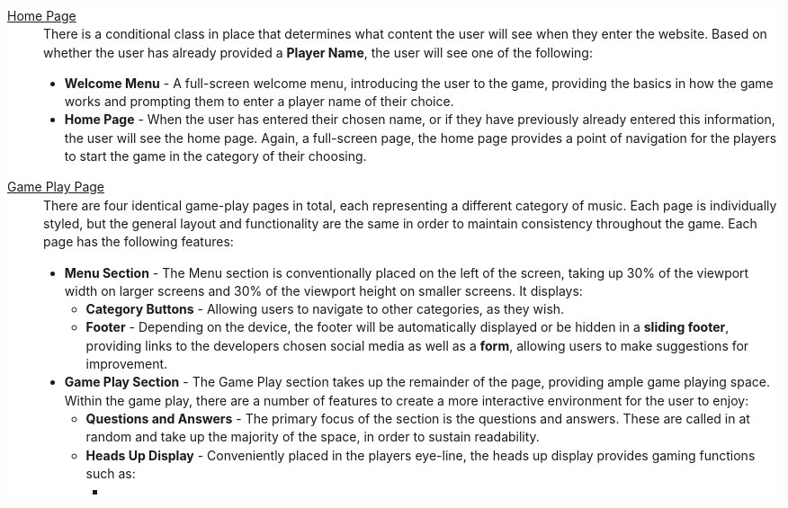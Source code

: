 <dl>
     <dt>
          <a href="https://rebeccatraceyt.github.io/WhatTheBlank/" target="_blank" alt="Blank! Home Page">Home Page</a>
     </dt>
     <dd>
          There is a conditional class in place that determines what content the user will see when they enter the website. Based on whether the user has already provided a <strong>Player Name</strong>, the user will see one of the following:
               <ul>
                    <li>
                         <strong>Welcome Menu</strong> - A full-screen welcome menu, introducing the user to the game, providing the basics in how the game works and prompting them to enter a player name of their choice. 
                    </li>
                    <li>
                         <strong>Home Page</strong> - When the user has entered their chosen name, or if they have previously already entered this information, the user will see the home page. Again, a full-screen page, the home page provides a point of navigation for the players to start the game in the category of their choosing.
                    </li>
               </ul>
     </dd>
     <dt>
          <a href="https://rebeccatraceyt.github.io/WhatTheBlank/as-seen-on-tv.html" target="_blank" alt="Blank! As Seen On TV Game Page">Game Play Page</a>
     </dt>
     <dd>
          There are four identical game-play pages in total, each representing a different category of music. Each page is individually styled, but the general layout and functionality are the same in order to maintain consistency throughout the game. Each page has the following features:
          <ul>
               <li>
                    <strong>Menu Section</strong> - The Menu section is conventionally placed on the left of the screen, taking up 30% of the viewport width on larger screens and 30% of the viewport height on smaller screens. It displays:
                         <ul>
                              <li>
                                   <strong>Category Buttons</strong> - Allowing users to navigate to other categories, as they wish.
                              </li>
                              <li>
                                   <strong>Footer</strong> - Depending on the device, the footer will be automatically displayed or be hidden in a <strong>sliding footer</strong>, providing links to the developers chosen social media as well as a <strong>form</strong>, allowing users to make suggestions for improvement.
                              </li>
                         </ul>
               </li>
               <li>
                    <strong>Game Play Section</strong> - The Game Play section takes up the remainder of the page, providing ample game playing space. Within the game play, there are a number of features to create a more interactive environment for the user to enjoy:
                    <ul>
                         <li>
                              <strong>Questions and Answers</strong> - The primary focus of the section is the questions and answers. These are called in at random and take up the majority of the space, in order to sustain readability.
                         </li>
                         <li>
                              <strong>Heads Up Display</strong> - Conveniently placed in the players eye-line, the heads up display provides gaming functions such as:
                                   <ul>
                                        <li>